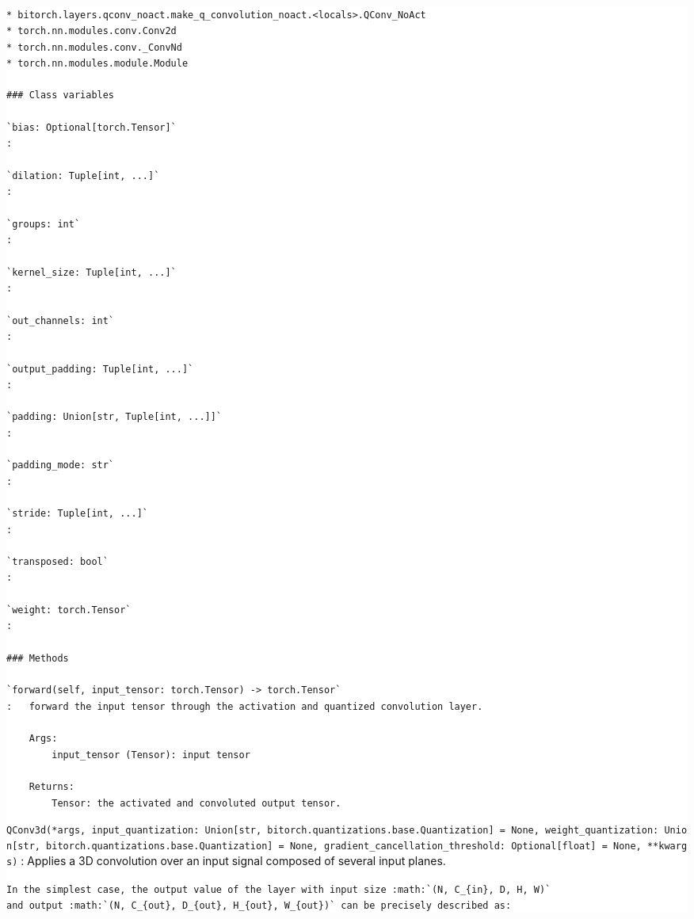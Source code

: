     * bitorch.layers.qconv_noact.make_q_convolution_noact.<locals>.QConv_NoAct
    * torch.nn.modules.conv.Conv2d
    * torch.nn.modules.conv._ConvNd
    * torch.nn.modules.module.Module

    ### Class variables

    `bias: Optional[torch.Tensor]`
    :

    `dilation: Tuple[int, ...]`
    :

    `groups: int`
    :

    `kernel_size: Tuple[int, ...]`
    :

    `out_channels: int`
    :

    `output_padding: Tuple[int, ...]`
    :

    `padding: Union[str, Tuple[int, ...]]`
    :

    `padding_mode: str`
    :

    `stride: Tuple[int, ...]`
    :

    `transposed: bool`
    :

    `weight: torch.Tensor`
    :

    ### Methods

    `forward(self, input_tensor: torch.Tensor) ‑> torch.Tensor`
    :   forward the input tensor through the activation and quantized convolution layer.
        
        Args:
            input_tensor (Tensor): input tensor
        
        Returns:
            Tensor: the activated and convoluted output tensor.

`QConv3d(*args, input_quantization: Union[str, bitorch.quantizations.base.Quantization] = None, weight_quantization: Union[str, bitorch.quantizations.base.Quantization] = None, gradient_cancellation_threshold: Optional[float] = None, **kwargs)`
:   Applies a 3D convolution over an input signal composed of several input
    planes.
    
    In the simplest case, the output value of the layer with input size :math:`(N, C_{in}, D, H, W)`
    and output :math:`(N, C_{out}, D_{out}, H_{out}, W_{out})` can be precisely described as:
    
